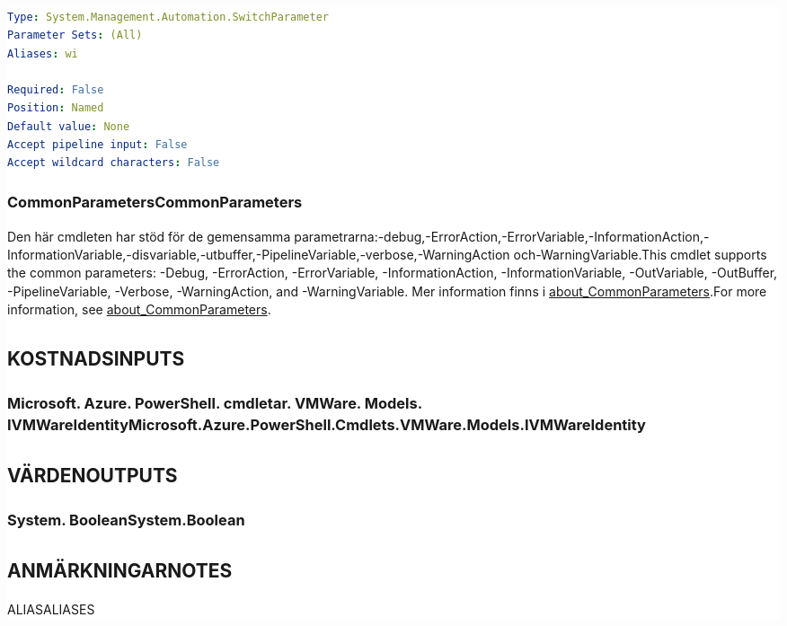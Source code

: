 ```yaml
Type: System.Management.Automation.SwitchParameter
Parameter Sets: (All)
Aliases: wi

Required: False
Position: Named
Default value: None
Accept pipeline input: False
Accept wildcard characters: False
```

### <span data-ttu-id="c7291-137">CommonParameters</span><span class="sxs-lookup"><span data-stu-id="c7291-137">CommonParameters</span></span>
<span data-ttu-id="c7291-138">Den här cmdleten har stöd för de gemensamma parametrarna:-debug,-ErrorAction,-ErrorVariable,-InformationAction,-InformationVariable,-disvariable,-utbuffer,-PipelineVariable,-verbose,-WarningAction och-WarningVariable.</span><span class="sxs-lookup"><span data-stu-id="c7291-138">This cmdlet supports the common parameters: -Debug, -ErrorAction, -ErrorVariable, -InformationAction, -InformationVariable, -OutVariable, -OutBuffer, -PipelineVariable, -Verbose, -WarningAction, and -WarningVariable.</span></span> <span data-ttu-id="c7291-139">Mer information finns i [about_CommonParameters](http://go.microsoft.com/fwlink/?LinkID=113216).</span><span class="sxs-lookup"><span data-stu-id="c7291-139">For more information, see [about_CommonParameters](http://go.microsoft.com/fwlink/?LinkID=113216).</span></span>

## <span data-ttu-id="c7291-140">KOSTNADS</span><span class="sxs-lookup"><span data-stu-id="c7291-140">INPUTS</span></span>

### <span data-ttu-id="c7291-141">Microsoft. Azure. PowerShell. cmdletar. VMWare. Models. IVMWareIdentity</span><span class="sxs-lookup"><span data-stu-id="c7291-141">Microsoft.Azure.PowerShell.Cmdlets.VMWare.Models.IVMWareIdentity</span></span>

## <span data-ttu-id="c7291-142">VÄRDEN</span><span class="sxs-lookup"><span data-stu-id="c7291-142">OUTPUTS</span></span>

### <span data-ttu-id="c7291-143">System. Boolean</span><span class="sxs-lookup"><span data-stu-id="c7291-143">System.Boolean</span></span>

## <span data-ttu-id="c7291-144">ANMÄRKNINGAR</span><span class="sxs-lookup"><span data-stu-id="c7291-144">NOTES</span></span>

<span data-ttu-id="c7291-145">ALIAS</span><span class="sxs-lookup"><span data-stu-id="c7291-145">ALIASES</span></span>
